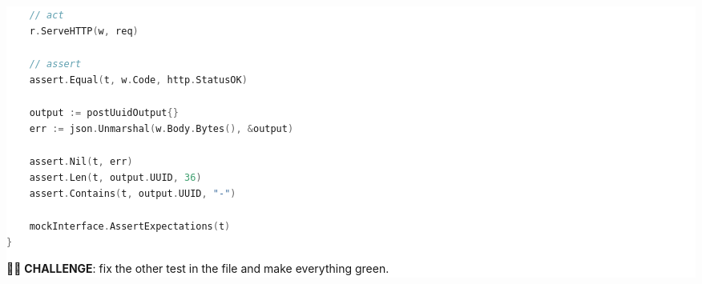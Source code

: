 ```go
	// act
	r.ServeHTTP(w, req)

	// assert
	assert.Equal(t, w.Code, http.StatusOK)

	output := postUuidOutput{}
	err := json.Unmarshal(w.Body.Bytes(), &output)

	assert.Nil(t, err)
	assert.Len(t, output.UUID, 36)
	assert.Contains(t, output.UUID, "-")

	mockInterface.AssertExpectations(t)
}
```

🏋️‍♀️ __CHALLENGE__: fix the other test in the file and make everything green.